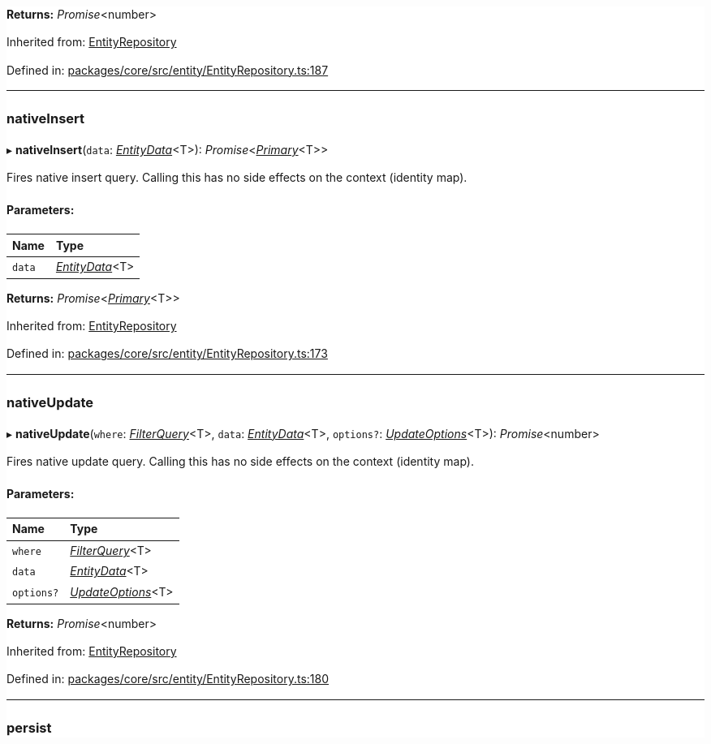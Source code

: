 **Returns:** *Promise*<number\>

Inherited from: [EntityRepository](core.entityrepository.md)

Defined in: [packages/core/src/entity/EntityRepository.ts:187](https://github.com/mikro-orm/mikro-orm/blob/bcf1a0899b/packages/core/src/entity/EntityRepository.ts#L187)

___

### nativeInsert

▸ **nativeInsert**(`data`: [*EntityData*](../modules/core.md#entitydata)<T\>): *Promise*<[*Primary*](../modules/core.md#primary)<T\>\>

Fires native insert query. Calling this has no side effects on the context (identity map).

#### Parameters:

Name | Type |
:------ | :------ |
`data` | [*EntityData*](../modules/core.md#entitydata)<T\> |

**Returns:** *Promise*<[*Primary*](../modules/core.md#primary)<T\>\>

Inherited from: [EntityRepository](core.entityrepository.md)

Defined in: [packages/core/src/entity/EntityRepository.ts:173](https://github.com/mikro-orm/mikro-orm/blob/bcf1a0899b/packages/core/src/entity/EntityRepository.ts#L173)

___

### nativeUpdate

▸ **nativeUpdate**(`where`: [*FilterQuery*](../modules/core.md#filterquery)<T\>, `data`: [*EntityData*](../modules/core.md#entitydata)<T\>, `options?`: [*UpdateOptions*](../interfaces/core.updateoptions.md)<T\>): *Promise*<number\>

Fires native update query. Calling this has no side effects on the context (identity map).

#### Parameters:

Name | Type |
:------ | :------ |
`where` | [*FilterQuery*](../modules/core.md#filterquery)<T\> |
`data` | [*EntityData*](../modules/core.md#entitydata)<T\> |
`options?` | [*UpdateOptions*](../interfaces/core.updateoptions.md)<T\> |

**Returns:** *Promise*<number\>

Inherited from: [EntityRepository](core.entityrepository.md)

Defined in: [packages/core/src/entity/EntityRepository.ts:180](https://github.com/mikro-orm/mikro-orm/blob/bcf1a0899b/packages/core/src/entity/EntityRepository.ts#L180)

___

### persist
